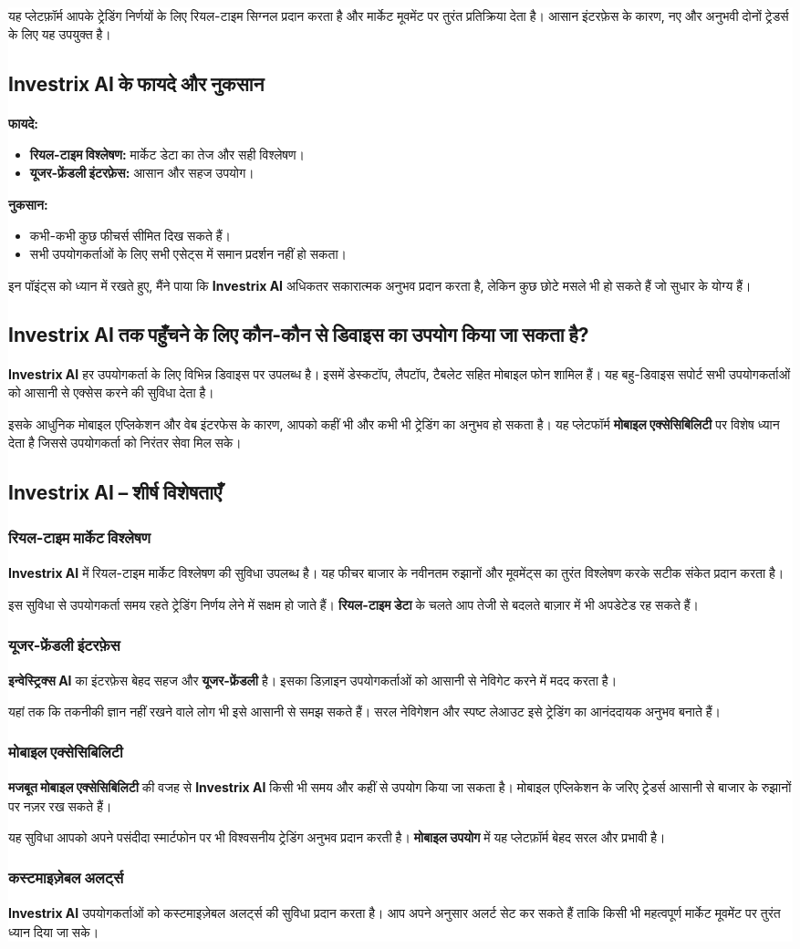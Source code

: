 यह प्लेटफ़ॉर्म आपके ट्रेडिंग निर्णयों के लिए रियल-टाइम सिग्नल प्रदान करता है और मार्केट मूवमेंट पर तुरंत प्रतिक्रिया देता है। आसान इंटरफ़ेस के कारण, नए और अनुभवी दोनों ट्रेडर्स के लिए यह उपयुक्त है।

## Investrix AI के फायदे और नुकसान  
**फायदे:**  
- **रियल-टाइम विश्लेषण:** मार्केट डेटा का तेज और सही विश्लेषण।  
- **यूजर-फ्रेंडली इंटरफ़ेस:** आसान और सहज उपयोग।  

**नुकसान:**  
- कभी-कभी कुछ फीचर्स सीमित दिख सकते हैं।  
- सभी उपयोगकर्ताओं के लिए सभी एसेट्स में समान प्रदर्शन नहीं हो सकता।  

इन पॉइंट्स को ध्यान में रखते हुए, मैंने पाया कि **Investrix AI** अधिकतर सकारात्मक अनुभव प्रदान करता है, लेकिन कुछ छोटे मसले भी हो सकते हैं जो सुधार के योग्य हैं।  

## Investrix AI तक पहुँचने के लिए कौन-कौन से डिवाइस का उपयोग किया जा सकता है?  
**Investrix AI** हर उपयोगकर्ता के लिए विभिन्न डिवाइस पर उपलब्ध है। इसमें डेस्कटॉप, लैपटॉप, टैबलेट सहित मोबाइल फोन शामिल हैं। यह बहु-डिवाइस सपोर्ट सभी उपयोगकर्ताओं को आसानी से एक्सेस करने की सुविधा देता है।  

इसके आधुनिक मोबाइल एप्लिकेशन और वेब इंटरफेस के कारण, आपको कहीं भी और कभी भी ट्रेडिंग का अनुभव हो सकता है। यह प्लेटफॉर्म **मोबाइल एक्सेसिबिलिटी** पर विशेष ध्यान देता है जिससे उपयोगकर्ता को निरंतर सेवा मिल सके।

## Investrix AI – शीर्ष विशेषताएँ  

### रियल-टाइम मार्केट विश्लेषण  
**Investrix AI** में रियल-टाइम मार्केट विश्लेषण की सुविधा उपलब्ध है। यह फीचर बाजार के नवीनतम रुझानों और मूवमेंट्स का तुरंत विश्लेषण करके सटीक संकेत प्रदान करता है।  

इस सुविधा से उपयोगकर्ता समय रहते ट्रेडिंग निर्णय लेने में सक्षम हो जाते हैं। **रियल-टाइम डेटा** के चलते आप तेजी से बदलते बाज़ार में भी अपडेटेड रह सकते हैं।

### यूजर-फ्रेंडली इंटरफ़ेस  
**इन्वेस्ट्रिक्स AI** का इंटरफ़ेस बेहद सहज और **यूजर-फ्रेंडली** है। इसका डिज़ाइन उपयोगकर्ताओं को आसानी से नेविगेट करने में मदद करता है।  

यहां तक कि तकनीकी ज्ञान नहीं रखने वाले लोग भी इसे आसानी से समझ सकते हैं। सरल नेविगेशन और स्पष्ट लेआउट इसे ट्रेडिंग का आनंददायक अनुभव बनाते हैं।

### मोबाइल एक्सेसिबिलिटी  
**मजबूत मोबाइल एक्सेसिबिलिटी** की वजह से **Investrix AI** किसी भी समय और कहीं से उपयोग किया जा सकता है। मोबाइल एप्लिकेशन के जरिए ट्रेडर्स आसानी से बाजार के रुझानों पर नज़र रख सकते हैं।  

यह सुविधा आपको अपने पसंदीदा स्मार्टफोन पर भी विश्वसनीय ट्रेडिंग अनुभव प्रदान करती है। **मोबाइल उपयोग** में यह प्लेटफ़ॉर्म बेहद सरल और प्रभावी है।

### कस्टमाइज़ेबल अलर्ट्स  
**Investrix AI** उपयोगकर्ताओं को कस्टमाइज़ेबल अलर्ट्स की सुविधा प्रदान करता है। आप अपने अनुसार अलर्ट सेट कर सकते हैं ताकि किसी भी महत्वपूर्ण मार्केट मूवमेंट पर तुरंत ध्यान दिया जा सके।  
